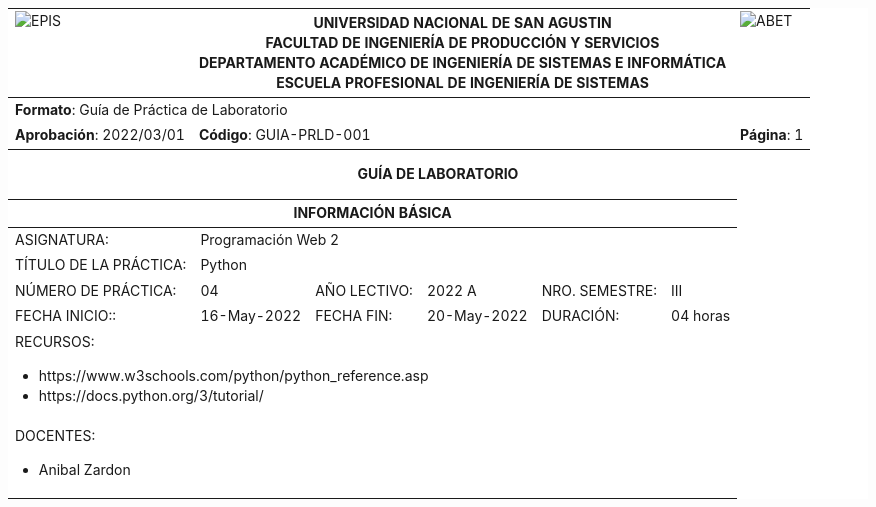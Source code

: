 <div align="center">
<table>
    <theader>
        <tr>
            <td><img src="https://github.com/rescobedoq/pw2/blob/main/epis.png?raw=true" alt="EPIS" style="width:50%; height:auto"/></td>
            <th>
                <span style="font-weight:bold;">UNIVERSIDAD NACIONAL DE SAN AGUSTIN</span><br />
                <span style="font-weight:bold;">FACULTAD DE INGENIERÍA DE PRODUCCIÓN Y SERVICIOS</span><br />
                <span style="font-weight:bold;">DEPARTAMENTO ACADÉMICO DE INGENIERÍA DE SISTEMAS E INFORMÁTICA</span><br />
                <span style="font-weight:bold;">ESCUELA PROFESIONAL DE INGENIERÍA DE SISTEMAS</span>
            </th>
            <td><img src="https://github.com/rescobedoq/pw2/blob/main/abet.png?raw=true" alt="ABET" style="width:50%; height:auto"/></td>
        </tr>
    </theader>
    <tbody>
        <tr><td colspan="3"><span style="font-weight:bold;">Formato</span>: Guía de Práctica de Laboratorio</td></tr>
        <tr><td><span style="font-weight:bold;">Aprobación</span>:  2022/03/01</td><td><span style="font-weight:bold;">Código</span>: GUIA-PRLD-001</td><td><span style="font-weight:bold;">Página</span>: 1</td></tr>
    </tbody>
</table>
</div>

<div align="center">
<span style="font-weight:bold;">GUÍA DE LABORATORIO</span><br />
</div>


<table>
<theader>
<tr><th colspan="6">INFORMACIÓN BÁSICA</th></tr>
</theader>
<tbody>
<tr><td>ASIGNATURA:</td><td colspan="5">Programación Web 2</td></tr>
<tr><td>TÍTULO DE LA PRÁCTICA:</td><td colspan="5">Python</td></tr>
<tr>
<td>NÚMERO DE PRÁCTICA:</td><td>04</td><td>AÑO LECTIVO:</td><td>2022 A</td><td>NRO. SEMESTRE:</td><td>III</td>
</tr>
<tr>
<td>FECHA INICIO::</td><td>16-May-2022</td><td>FECHA FIN:</td><td>20-May-2022</td><td>DURACIÓN:</td><td>04 horas</td>
</tr>
<tr><td colspan="6">RECURSOS:
    <ul>
        <li>https://www.w3schools.com/python/python_reference.asp</li>
        <li>https://docs.python.org/3/tutorial/</li>
    </ul>
</td>
</<tr>
<tr><td colspan="6">DOCENTES:
<ul>
<li>Anibal Zardon</li>
</ul>
</td>
</<tr>
</tdbody>
</table>
